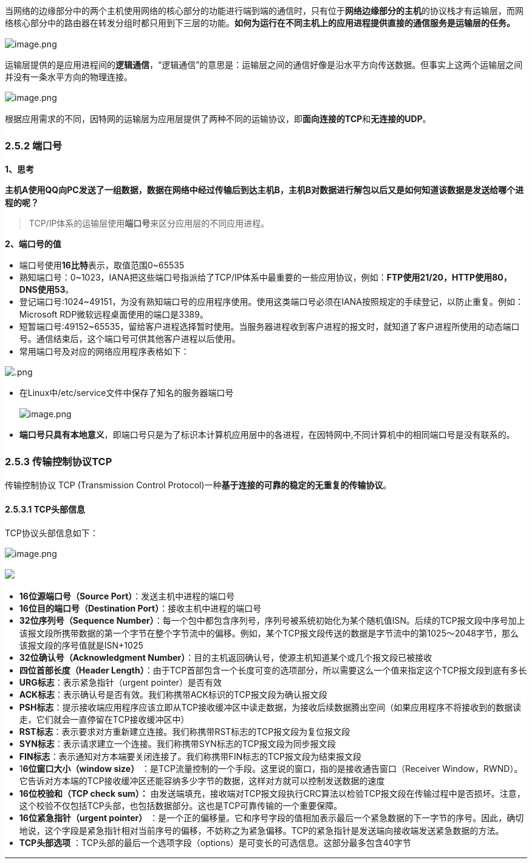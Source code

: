 当网络的边缘部分中的两个主机使用网络的核心部分的功能进行端到端的通信时，只有位于**网络边缘部分的主机**的协议栈才有运输层，而网络核心部分中的路由器在转发分组时都只用到下三层的功能。**如何为运行在不同主机上的应用进程提供直接的通信服务是运输层的任务。**

![image.png](https://studyimages.oss-cn-beijing.aliyuncs.com/img/NetWork/202403/e5561ca3a4a1fc67.png)

运输层提供的是应用进程间的**逻辑通信**，“逻辑通信”的意思是：运输层之间的通信好像是沿水平方向传送数据。但事实上这两个运输层之间并没有一条水平方向的物理连接。

![image.png](https://studyimages.oss-cn-beijing.aliyuncs.com/img/NetWork/202403/7143efcb5ceda702.png)

根据应用需求的不同，因特网的运输层为应用层提供了两种不同的运输协议，即**面向连接的TCP**和**无连接的UDP**。

### 2.5.2 端口号

**1、思考**

**主机A使用QQ向PC发送了一组数据，数据在网络中经过传输后到达主机B，主机B对数据进行解包以后又是如何知道该数据是发送给哪个进程的呢？**

> TCP/IP体系的运输层使用**端口号**来区分应用层的不同应用进程。

**2、端口号的值**

* 端口号使用**16比特**表示，取值范围0~65535
* 熟知端口号：0~1023，IANA把这些端口号指派给了TCP/IP体系中最重要的一些应用协议，例如：**FTP使用21/20，HTTP使用80，DNS使用53**。
* 登记端口号:1024~49151，为没有熟知端口号的应用程序使用。使用这类端口号必须在IANA按照规定的手续登记，以防止重复。例如：Microsoft RDP微软远程桌面使用的端口是3389。
* 短暂端口号:49152~65535，留给客户进程选择暂时使用。当服务器进程收到客户进程的报文时，就知道了客户进程所使用的动态端口号。通信结束后，这个端口号可供其他客户进程以后使用。
* 常用端口号及对应的网络应用程序表格如下：

![.png](https://studyimages.oss-cn-beijing.aliyuncs.com/img/NetWork/202403/90400cd9a4d2e643.png)

* 在Linux中/etc/service文件中保存了知名的服务器端口号

  ![image.png](https://studyimages.oss-cn-beijing.aliyuncs.com/img/NetWork/202403/cb38804944885ab1.png)

* **端口号只具有本地意义**，即端口号只是为了标识本计算机应用层中的各进程，在因特网中,不同计算机中的相同端口号是没有联系的。

### 2.5.3 传输控制协议TCP

传输控制协议 TCP (Transmission Control Protocol)一种**基于连接的可靠的稳定的无重复的传输协议**。

#### 2.5.3.1 TCP头部信息

TCP协议头部信息如下：

![image.png](https://studyimages.oss-cn-beijing.aliyuncs.com/img/Interview/202403/2f34011a8dccd70d.png)

![](https://studyimages.oss-cn-beijing.aliyuncs.com/img/Interview/202403/6b9b194dcce481ff.png)

* **16位源端口号（Source Port）**：发送主机中进程的端口号
* **16位目的端口号（Destination Port）**：接收主机中进程的端口号
* **32位序列号（Sequence Number）**：每一个包中都包含序列号，序列号被系统初始化为某个随机值ISN。后续的TCP报文段中序号加上该报文段所携带数据的第一个字节在整个字节流中的偏移。例如，某个TCP报文段传送的数据是字节流中的第1025～2048字节，那么该报文段的序号值就是ISN+1025
* **32位确认号（Acknowledgment Number）**：目的主机返回确认号，使源主机知道某个或几个报文段已被接收
* **四位首部长度（Header Length）**：由于TCP首部包含一个长度可变的选项部分，所以需要这么一个值来指定这个TCP报文段到底有多长
* **URG标志**：表示紧急指针（urgent pointer）是否有效
* **ACK标志**：表示确认号是否有效。我们称携带ACK标识的TCP报文段为确认报文段
* **PSH标志**：提示接收端应用程序应该立即从TCP接收缓冲区中读走数据，为接收后续数据腾出空间（如果应用程序不将接收到的数据读走，它们就会一直停留在TCP接收缓冲区中）
* **RST标志**：表示要求对方重新建立连接。我们称携带RST标志的TCP报文段为复位报文段
* **SYN标志**：表示请求建立一个连接。我们称携带SYN标志的TCP报文段为同步报文段
* **FIN标志**：表示通知对方本端要关闭连接了。我们称携带FIN标志的TCP报文段为结束报文段
* 1**6位窗口大小（window size）** ：是TCP流量控制的一个手段。这里说的窗口，指的是接收通告窗口（Receiver Window，RWND）。它告诉对方本端的TCP接收缓冲区还能容纳多少字节的数据，这样对方就可以控制发送数据的速度
* **16位校验和（TCP check sum）：** 由发送端填充，接收端对TCP报文段执行CRC算法以检验TCP报文段在传输过程中是否损坏。注意，这个校验不仅包括TCP头部，也包括数据部分。这也是TCP可靠传输的一个重要保障。
* **16位紧急指针（urgent pointer）** ：是一个正的偏移量。它和序号字段的值相加表示最后一个紧急数据的下一字节的序号。因此，确切地说，这个字段是紧急指针相对当前序号的偏移，不妨称之为紧急偏移。TCP的紧急指针是发送端向接收端发送紧急数据的方法。
* **TCP头部选项** ：TCP头部的最后一个选项字段（options）是可变长的可选信息。这部分最多包含40字节

---